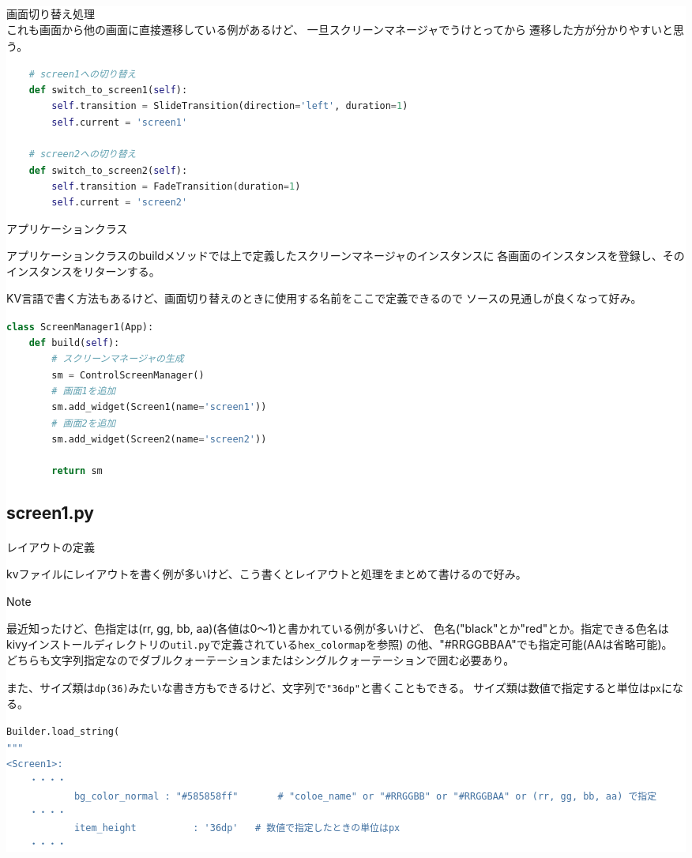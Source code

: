 画面切り替え処理  
これも画面から他の画面に直接遷移している例があるけど、
一旦スクリーンマネージャでうけとってから
遷移した方が分かりやすいと思う。  
```python
    # screen1への切り替え
    def switch_to_screen1(self):
        self.transition = SlideTransition(direction='left', duration=1)
        self.current = 'screen1'
        
    # screen2への切り替え
    def switch_to_screen2(self):
        self.transition = FadeTransition(duration=1)
        self.current = 'screen2'
```


アプリケーションクラス  

アプリケーションクラスのbuildメソッドでは上で定義したスクリーンマネージャのインスタンスに
各画面のインスタンスを登録し、そのインスタンスをリターンする。  

KV言語で書く方法もあるけど、画面切り替えのときに使用する名前をここで定義できるので
ソースの見通しが良くなって好み。  

```python
class ScreenManager1(App):
    def build(self):
        # スクリーンマネージャの生成
        sm = ControlScreenManager()
        # 画面1を追加
        sm.add_widget(Screen1(name='screen1'))
        # 画面2を追加
        sm.add_widget(Screen2(name='screen2'))
        
        return sm
```


## screen1.py

レイアウトの定義

kvファイルにレイアウトを書く例が多いけど、こう書くとレイアウトと処理をまとめて書けるので好み。  

>[!NOTE]
> 最近知ったけど、色指定は(rr, gg, bb, aa)(各値は0～1)と書かれている例が多いけど、
> 色名("black"とか"red"とか。指定できる色名は kivyインストールディレクトリの``util.py``で定義されている``hex_colormap``を参照)
> の他、"#RRGGBBAA"でも指定可能(AAは省略可能)。
> どちらも文字列指定なのでダブルクォーテーションまたはシングルクォーテーションで囲む必要あり。  
> 
> また、サイズ類は``dp(36)``みたいな書き方もできるけど、文字列で``"36dp"``と書くこともできる。
> サイズ類は数値で指定すると単位は``px``になる。  


```python
Builder.load_string(
"""
<Screen1>:
    ・・・・
            bg_color_normal : "#585858ff"       # "coloe_name" or "#RRGGBB" or "#RRGGBAA" or (rr, gg, bb, aa) で指定
    ・・・・
            item_height          : '36dp'   # 数値で指定したときの単位はpx
    ・・・・
```
